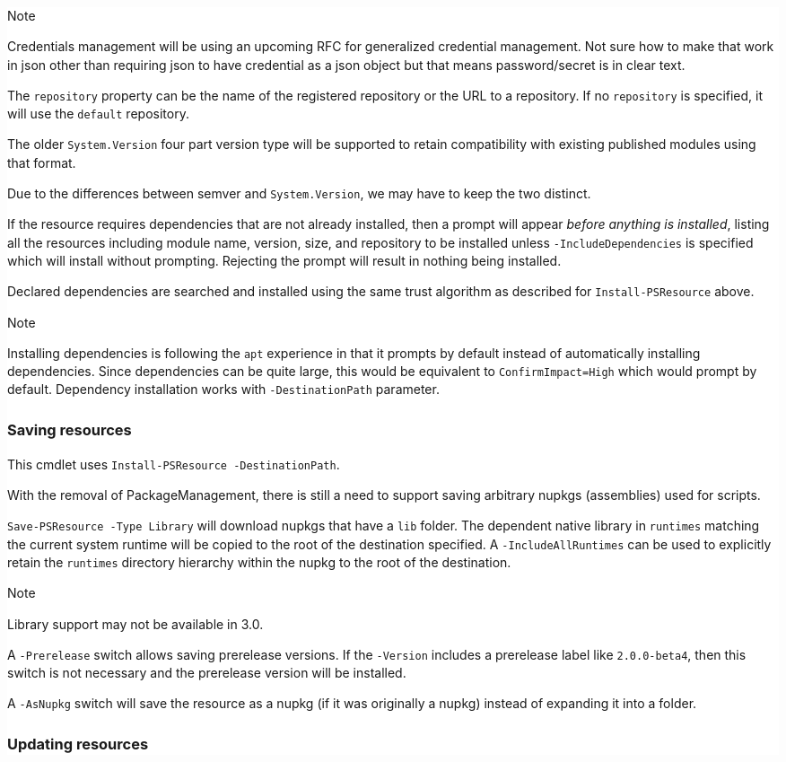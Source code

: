 >[!NOTE]
>Credentials management will be using an upcoming RFC for generalized
>credential management.  Not sure how to make that work in json other
>than requiring json to have credential as a json object but that means
>password/secret is in clear text.

The `repository` property can be the name of the registered repository or the URL
to a repository.
If no `repository` is specified, it will use the `default` repository.

The older `System.Version` four part version type will be supported to retain
compatibility with existing published modules using that format.

Due to the differences between semver and `System.Version`, we may have to keep
the two distinct.

If the resource requires dependencies that are not already installed, then
a prompt will appear _before anything is installed_, listing all the resources
including module name, version, size, and repository to be installed unless
`-IncludeDependencies` is specified which will install without prompting.
Rejecting the prompt will result in nothing being installed.

Declared dependencies are searched and installed using the same trust algorithm
as described for `Install-PSResource` above.

>[!NOTE]
>Installing dependencies is following the `apt` experience in that it prompts
>by default instead of automatically installing dependencies.  Since dependencies
>can be quite large, this would be equivalent to `ConfirmImpact=High` which
>would prompt by default.
>Dependency installation works with `-DestinationPath` parameter.

### Saving resources

This cmdlet uses `Install-PSResource -DestinationPath`.

With the removal of PackageManagement, there is still a need to support saving
arbitrary nupkgs (assemblies) used for scripts.

`Save-PSResource -Type Library` will download nupkgs that have a `lib` folder.
The dependent native library in `runtimes` matching the current system runtime
will be copied to the root of the destination specified.
A `-IncludeAllRuntimes` can be used to explicitly retain the `runtimes` directory
hierarchy within the nupkg to the root of the destination.

>[!NOTE]
>Library support may not be available in 3.0.

A `-Prerelease` switch allows saving prerelease versions.
If the `-Version` includes a prerelease label like `2.0.0-beta4`, then this
switch is not necessary and the prerelease version will be installed.

A `-AsNupkg` switch will save the resource as a nupkg (if it was originally a
nupkg) instead of expanding it into a folder.

### Updating resources
